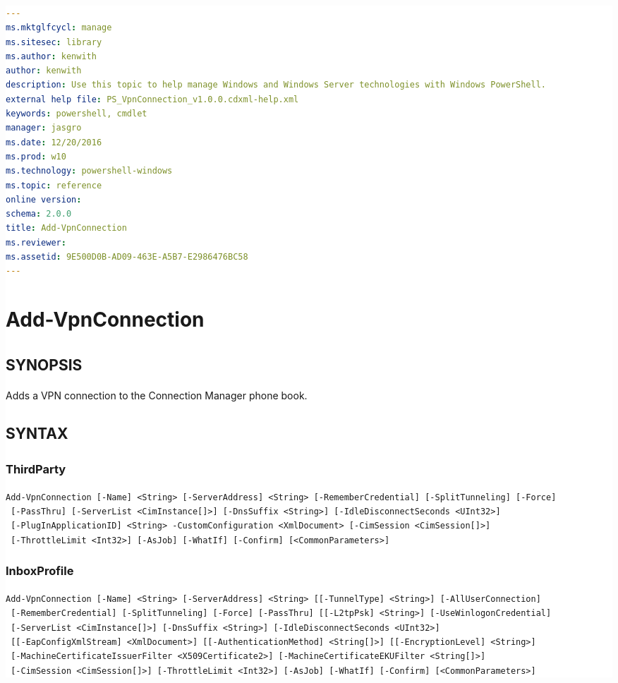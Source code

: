 ```yaml
---
ms.mktglfcycl: manage
ms.sitesec: library
ms.author: kenwith
author: kenwith
description: Use this topic to help manage Windows and Windows Server technologies with Windows PowerShell.
external help file: PS_VpnConnection_v1.0.0.cdxml-help.xml
keywords: powershell, cmdlet
manager: jasgro
ms.date: 12/20/2016
ms.prod: w10
ms.technology: powershell-windows
ms.topic: reference
online version: 
schema: 2.0.0
title: Add-VpnConnection
ms.reviewer:
ms.assetid: 9E500D0B-AD09-463E-A5B7-E2986476BC58
---
```


# Add-VpnConnection

## SYNOPSIS
Adds a VPN connection to the Connection Manager phone book.

## SYNTAX

### ThirdParty
```
Add-VpnConnection [-Name] <String> [-ServerAddress] <String> [-RememberCredential] [-SplitTunneling] [-Force]
 [-PassThru] [-ServerList <CimInstance[]>] [-DnsSuffix <String>] [-IdleDisconnectSeconds <UInt32>]
 [-PlugInApplicationID] <String> -CustomConfiguration <XmlDocument> [-CimSession <CimSession[]>]
 [-ThrottleLimit <Int32>] [-AsJob] [-WhatIf] [-Confirm] [<CommonParameters>]
```

### InboxProfile
```
Add-VpnConnection [-Name] <String> [-ServerAddress] <String> [[-TunnelType] <String>] [-AllUserConnection]
 [-RememberCredential] [-SplitTunneling] [-Force] [-PassThru] [[-L2tpPsk] <String>] [-UseWinlogonCredential]
 [-ServerList <CimInstance[]>] [-DnsSuffix <String>] [-IdleDisconnectSeconds <UInt32>]
 [[-EapConfigXmlStream] <XmlDocument>] [[-AuthenticationMethod] <String[]>] [[-EncryptionLevel] <String>]
 [-MachineCertificateIssuerFilter <X509Certificate2>] [-MachineCertificateEKUFilter <String[]>]
 [-CimSession <CimSession[]>] [-ThrottleLimit <Int32>] [-AsJob] [-WhatIf] [-Confirm] [<CommonParameters>]
```

